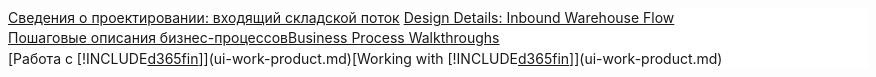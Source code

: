  <span data-ttu-id="a48f8-217">[Сведения о проектировании: входящий складской поток](design-details-inbound-warehouse-flow.md) </span><span class="sxs-lookup"><span data-stu-id="a48f8-217">[Design Details: Inbound Warehouse Flow](design-details-inbound-warehouse-flow.md) </span></span>  
 [<span data-ttu-id="a48f8-218">Пошаговые описания бизнес-процессов</span><span class="sxs-lookup"><span data-stu-id="a48f8-218">Business Process Walkthroughs</span></span>](walkthrough-business-process-walkthroughs.md)  
 <span data-ttu-id="a48f8-219">[Работа с [!INCLUDE[d365fin](includes/d365fin_md.md)]](ui-work-product.md)</span><span class="sxs-lookup"><span data-stu-id="a48f8-219">[Working with [!INCLUDE[d365fin](includes/d365fin_md.md)]](ui-work-product.md)</span></span>

